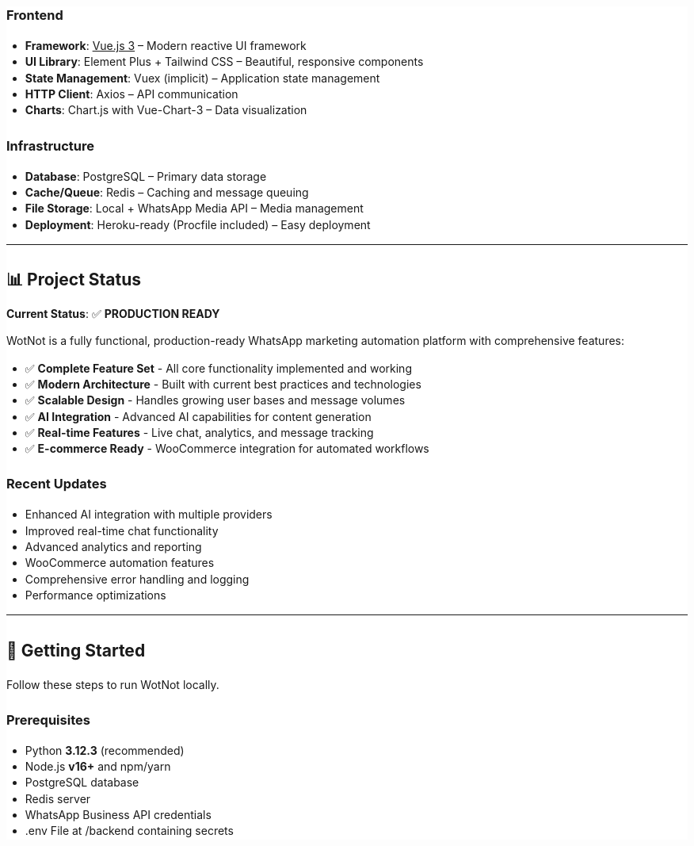 ### Frontend
- **Framework**: [Vue.js 3](https://vuejs.org/) – Modern reactive UI framework
- **UI Library**: Element Plus + Tailwind CSS – Beautiful, responsive components
- **State Management**: Vuex (implicit) – Application state management
- **HTTP Client**: Axios – API communication
- **Charts**: Chart.js with Vue-Chart-3 – Data visualization

### Infrastructure
- **Database**: PostgreSQL – Primary data storage
- **Cache/Queue**: Redis – Caching and message queuing
- **File Storage**: Local + WhatsApp Media API – Media management
- **Deployment**: Heroku-ready (Procfile included) – Easy deployment  

---

## 📊 Project Status

**Current Status**: ✅ **PRODUCTION READY**

WotNot is a fully functional, production-ready WhatsApp marketing automation platform with comprehensive features:

- ✅ **Complete Feature Set** - All core functionality implemented and working
- ✅ **Modern Architecture** - Built with current best practices and technologies  
- ✅ **Scalable Design** - Handles growing user bases and message volumes
- ✅ **AI Integration** - Advanced AI capabilities for content generation
- ✅ **Real-time Features** - Live chat, analytics, and message tracking
- ✅ **E-commerce Ready** - WooCommerce integration for automated workflows

### Recent Updates
- Enhanced AI integration with multiple providers
- Improved real-time chat functionality
- Advanced analytics and reporting
- WooCommerce automation features
- Comprehensive error handling and logging
- Performance optimizations

---

## 🚀 Getting Started

Follow these steps to run WotNot locally.

### Prerequisites
- Python **3.12.3** (recommended)
- Node.js **v16+** and npm/yarn  
- PostgreSQL database
- Redis server
- WhatsApp Business API credentials
- .env File at /backend containing secrets
